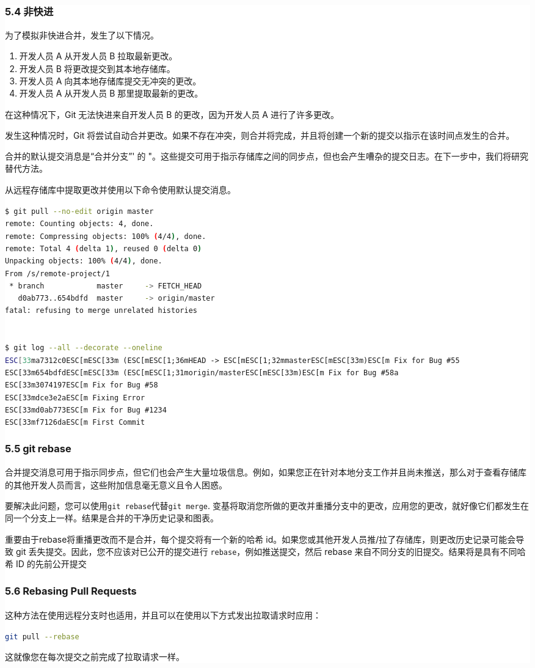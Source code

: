 ###  5.4 非快进
为了模拟非快进合并，发生了以下情况。

1) 开发人员 A 从开发人员 B 拉取最新更改。
2) 开发人员 B 将更改提交到其本地存储库。
3) 开发人员 A 向其本地存储库提交无冲突的更改。
4) 开发人员 A 从开发人员 B 那里提取最新的更改。

在这种情况下，Git 无法快进来自开发人员 B 的更改，因为开发人员 A 进行了许多更改。

发生这种情况时，Git 将尝试自动合并更改。如果不存在冲突，则合并将完成，并且将创建一个新的提交以指示在该时间点发生的合并。

合并的默认提交消息是“合并分支”' 的 "。这些提交可用于指示存储库之间的同步点，但也会产生嘈杂的提交日志。在下一步中，我们将研究替代方法。

从远程存储库中提取更改并使用以下命令使用默认提交消息。

```bash
$ git pull --no-edit origin master
remote: Counting objects: 4, done.
remote: Compressing objects: 100% (4/4), done.
remote: Total 4 (delta 1), reused 0 (delta 0)
Unpacking objects: 100% (4/4), done.
From /s/remote-project/1
 * branch            master     -> FETCH_HEAD
   d0ab773..654bdfd  master     -> origin/master
fatal: refusing to merge unrelated histories


$ git log --all --decorate --oneline
ESC[33ma7312c0ESC[mESC[33m (ESC[mESC[1;36mHEAD -> ESC[mESC[1;32mmasterESC[mESC[33m)ESC[m Fix for Bug #55
ESC[33m654bdfdESC[mESC[33m (ESC[mESC[1;31morigin/masterESC[mESC[33m)ESC[m Fix for Bug #58a
ESC[33m3074197ESC[m Fix for Bug #58
ESC[33mdce3e2aESC[m Fixing Error
ESC[33md0ab773ESC[m Fix for Bug #1234
ESC[33mf7126daESC[m First Commit
```
###  5.5 git rebase
合并提交消息可用于指示同步点，但它们也会产生大量垃圾信息。例如，如果您正在针对本地分支工作并且尚未推送，那么对于查看存储库的其他开发人员而言，这些附加信息毫无意义且令人困惑。

要解决此问题，您可以使用`git rebase`代替`git merge`. 变基将取消您所做的更改并重播分支中的更改，应用您的更改，就好像它们都发生在同一个分支上一样。结果是合并的干净历史记录和图表。

重要由于rebase将重播更改而不是合并，每个提交将有一个新的哈希 id。如果您或其他开发人员推/拉了存储库，则更改历史记录可能会导致 git 丢失提交。因此，您不应该对已公开的提交进行 `rebase`，例如推送提交，然后 rebase 来自不同分支的旧提交。结果将是具有不同哈希 ID 的先前公开提交

### 5.6 Rebasing Pull Requests

这种方法在使用远程分支时也适用，并且可以在使用以下方式发出拉取请求时应用：

```bash
git pull --rebase
```
这就像您在每次提交之前完成了拉取请求一样。
